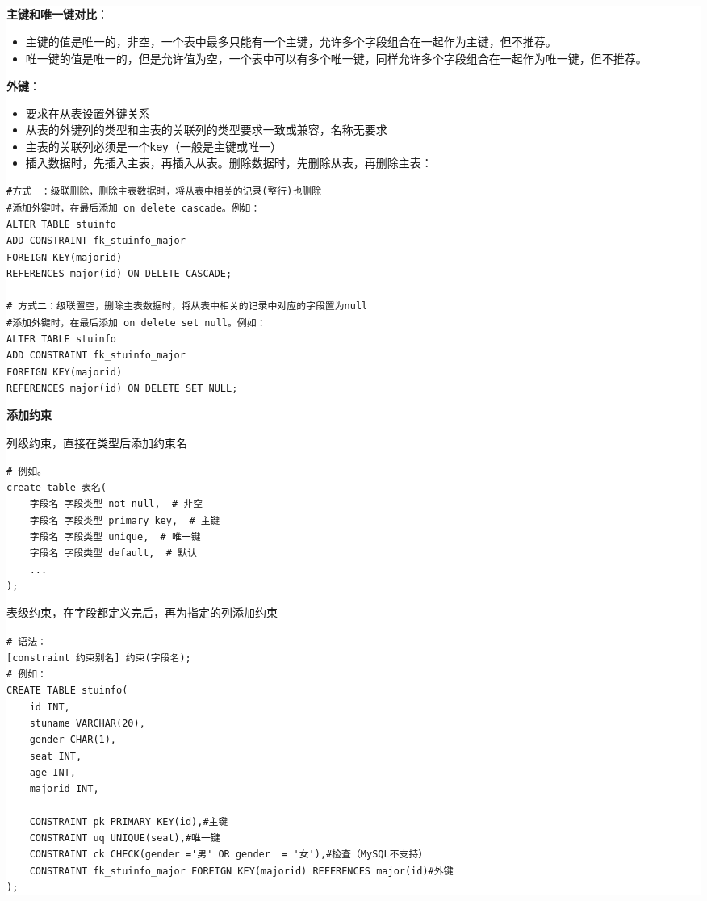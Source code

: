 

**主键和唯一键对比**：

* 主键的值是唯一的，非空，一个表中最多只能有一个主键，允许多个字段组合在一起作为主键，但不推荐。
* 唯一键的值是唯一的，但是允许值为空，一个表中可以有多个唯一键，同样允许多个字段组合在一起作为唯一键，但不推荐。



**外键**：

* 要求在从表设置外键关系
* 从表的外键列的类型和主表的关联列的类型要求一致或兼容，名称无要求
* 主表的关联列必须是一个key（一般是主键或唯一）
* 插入数据时，先插入主表，再插入从表。删除数据时，先删除从表，再删除主表：

```mysql
#方式一：级联删除，删除主表数据时，将从表中相关的记录(整行)也删除
#添加外键时，在最后添加 on delete cascade。例如：
ALTER TABLE stuinfo 
ADD CONSTRAINT fk_stuinfo_major 
FOREIGN KEY(majorid) 
REFERENCES major(id) ON DELETE CASCADE; 

# 方式二：级联置空，删除主表数据时，将从表中相关的记录中对应的字段置为null
#添加外键时，在最后添加 on delete set null。例如：
ALTER TABLE stuinfo 
ADD CONSTRAINT fk_stuinfo_major 
FOREIGN KEY(majorid) 
REFERENCES major(id) ON DELETE SET NULL; 
```

**添加约束**

列级约束，直接在类型后添加约束名

```mysql
# 例如。
create table 表名(
    字段名 字段类型 not null,  # 非空
    字段名 字段类型 primary key,  # 主键
    字段名 字段类型 unique,  # 唯一键
    字段名 字段类型 default,  # 默认
    ...
);
```

表级约束，在字段都定义完后，再为指定的列添加约束

```mysql
# 语法：
[constraint 约束别名] 约束(字段名);
# 例如：
CREATE TABLE stuinfo(
	id INT,
	stuname VARCHAR(20),
	gender CHAR(1),
	seat INT,
	age INT,
	majorid INT,
    
	CONSTRAINT pk PRIMARY KEY(id),#主键
	CONSTRAINT uq UNIQUE(seat),#唯一键
	CONSTRAINT ck CHECK(gender ='男' OR gender  = '女'),#检查（MySQL不支持）
	CONSTRAINT fk_stuinfo_major FOREIGN KEY(majorid) REFERENCES major(id)#外键
);
```
